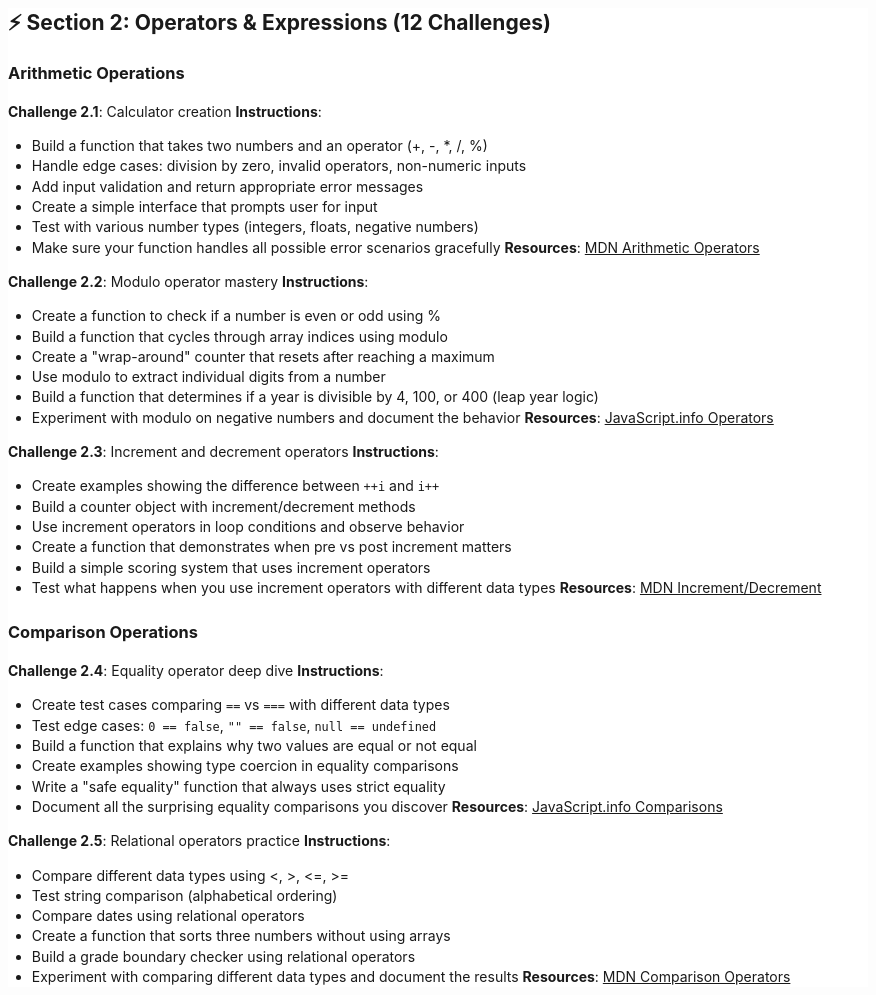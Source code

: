 
## ⚡ Section 2: Operators & Expressions (12 Challenges)

### Arithmetic Operations
**Challenge 2.1**: Calculator creation
**Instructions**:
- Build a function that takes two numbers and an operator (+, -, *, /, %)
- Handle edge cases: division by zero, invalid operators, non-numeric inputs
- Add input validation and return appropriate error messages
- Create a simple interface that prompts user for input
- Test with various number types (integers, floats, negative numbers)
- Make sure your function handles all possible error scenarios gracefully
**Resources**: [MDN Arithmetic Operators](https://developer.mozilla.org/en-US/docs/Web/JavaScript/Reference/Operators#arithmetic_operators)

**Challenge 2.2**: Modulo operator mastery
**Instructions**:
- Create a function to check if a number is even or odd using %
- Build a function that cycles through array indices using modulo
- Create a "wrap-around" counter that resets after reaching a maximum
- Use modulo to extract individual digits from a number
- Build a function that determines if a year is divisible by 4, 100, or 400 (leap year logic)
- Experiment with modulo on negative numbers and document the behavior
**Resources**: [JavaScript.info Operators](https://javascript.info/operators#remainder)

**Challenge 2.3**: Increment and decrement operators
**Instructions**:
- Create examples showing the difference between `++i` and `i++`
- Build a counter object with increment/decrement methods
- Use increment operators in loop conditions and observe behavior
- Create a function that demonstrates when pre vs post increment matters
- Build a simple scoring system that uses increment operators
- Test what happens when you use increment operators with different data types
**Resources**: [MDN Increment/Decrement](https://developer.mozilla.org/en-US/docs/Web/JavaScript/Reference/Operators/Increment)

### Comparison Operations
**Challenge 2.4**: Equality operator deep dive
**Instructions**:
- Create test cases comparing `==` vs `===` with different data types
- Test edge cases: `0 == false`, `"" == false`, `null == undefined`
- Build a function that explains why two values are equal or not equal
- Create examples showing type coercion in equality comparisons
- Write a "safe equality" function that always uses strict equality
- Document all the surprising equality comparisons you discover
**Resources**: [JavaScript.info Comparisons](https://javascript.info/comparison)

**Challenge 2.5**: Relational operators practice
**Instructions**:
- Compare different data types using <, >, <=, >=
- Test string comparison (alphabetical ordering)
- Compare dates using relational operators
- Create a function that sorts three numbers without using arrays
- Build a grade boundary checker using relational operators
- Experiment with comparing different data types and document the results
**Resources**: [MDN Comparison Operators](https://developer.mozilla.org/en-US/docs/Web/JavaScript/Reference/Operators#relational_operators)
